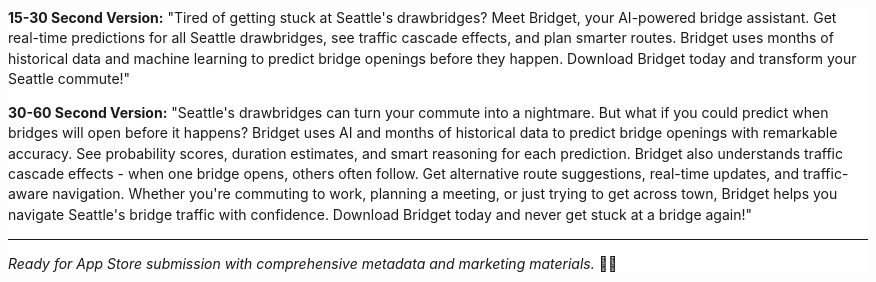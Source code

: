 **15-30 Second Version:**
"Tired of getting stuck at Seattle's drawbridges? Meet Bridget, your AI-powered bridge assistant. Get real-time predictions for all Seattle drawbridges, see traffic cascade effects, and plan smarter routes. Bridget uses months of historical data and machine learning to predict bridge openings before they happen. Download Bridget today and transform your Seattle commute!"

**30-60 Second Version:**
"Seattle's drawbridges can turn your commute into a nightmare. But what if you could predict when bridges will open before it happens? Bridget uses AI and months of historical data to predict bridge openings with remarkable accuracy. See probability scores, duration estimates, and smart reasoning for each prediction. Bridget also understands traffic cascade effects - when one bridge opens, others often follow. Get alternative route suggestions, real-time updates, and traffic-aware navigation. Whether you're commuting to work, planning a meeting, or just trying to get across town, Bridget helps you navigate Seattle's bridge traffic with confidence. Download Bridget today and never get stuck at a bridge again!"

---

*Ready for App Store submission with comprehensive metadata and marketing materials.* 📱🚀 